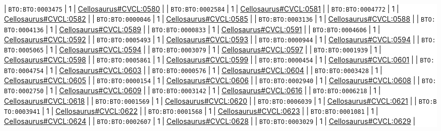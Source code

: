 | `BTO:BTO:0003475` |              1 | [Cellosaurus#CVCL:0580](http://purl.obolibrary.org/obo/Cellosaurus#CVCL_0580)                                                                                |
| `BTO:BTO:0002584` |              1 | [Cellosaurus#CVCL:0581](http://purl.obolibrary.org/obo/Cellosaurus#CVCL_0581)                                                                                |
| `BTO:BTO:0004772` |              1 | [Cellosaurus#CVCL:0582](http://purl.obolibrary.org/obo/Cellosaurus#CVCL_0582)                                                                                |
| `BTO:BTO:0000046` |              1 | [Cellosaurus#CVCL:0585](http://purl.obolibrary.org/obo/Cellosaurus#CVCL_0585)                                                                                |
| `BTO:BTO:0003136` |              1 | [Cellosaurus#CVCL:0588](http://purl.obolibrary.org/obo/Cellosaurus#CVCL_0588)                                                                                |
| `BTO:BTO:0004136` |              1 | [Cellosaurus#CVCL:0589](http://purl.obolibrary.org/obo/Cellosaurus#CVCL_0589)                                                                                |
| `BTO:BTO:0000833` |              1 | [Cellosaurus#CVCL:0591](http://purl.obolibrary.org/obo/Cellosaurus#CVCL_0591)                                                                                |
| `BTO:BTO:0004606` |              1 | [Cellosaurus#CVCL:0592](http://purl.obolibrary.org/obo/Cellosaurus#CVCL_0592)                                                                                |
| `BTO:BTO:0005493` |              1 | [Cellosaurus#CVCL:0593](http://purl.obolibrary.org/obo/Cellosaurus#CVCL_0593)                                                                                |
| `BTO:BTO:0000944` |              1 | [Cellosaurus#CVCL:0594](http://purl.obolibrary.org/obo/Cellosaurus#CVCL_0594)                                                                                |
| `BTO:BTO:0005065` |              1 | [Cellosaurus#CVCL:0594](http://purl.obolibrary.org/obo/Cellosaurus#CVCL_0594)                                                                                |
| `BTO:BTO:0003079` |              1 | [Cellosaurus#CVCL:0597](http://purl.obolibrary.org/obo/Cellosaurus#CVCL_0597)                                                                                |
| `BTO:BTO:0001939` |              1 | [Cellosaurus#CVCL:0598](http://purl.obolibrary.org/obo/Cellosaurus#CVCL_0598)                                                                                |
| `BTO:BTO:0005861` |              1 | [Cellosaurus#CVCL:0599](http://purl.obolibrary.org/obo/Cellosaurus#CVCL_0599)                                                                                |
| `BTO:BTO:0000454` |              1 | [Cellosaurus#CVCL:0601](http://purl.obolibrary.org/obo/Cellosaurus#CVCL_0601)                                                                                |
| `BTO:BTO:0004754` |              1 | [Cellosaurus#CVCL:0603](http://purl.obolibrary.org/obo/Cellosaurus#CVCL_0603)                                                                                |
| `BTO:BTO:0000576` |              1 | [Cellosaurus#CVCL:0604](http://purl.obolibrary.org/obo/Cellosaurus#CVCL_0604)                                                                                |
| `BTO:BTO:0003428` |              1 | [Cellosaurus#CVCL:0605](http://purl.obolibrary.org/obo/Cellosaurus#CVCL_0605)                                                                                |
| `BTO:BTO:0000154` |              1 | [Cellosaurus#CVCL:0606](http://purl.obolibrary.org/obo/Cellosaurus#CVCL_0606)                                                                                |
| `BTO:BTO:0002940` |              1 | [Cellosaurus#CVCL:0608](http://purl.obolibrary.org/obo/Cellosaurus#CVCL_0608)                                                                                |
| `BTO:BTO:0002750` |              1 | [Cellosaurus#CVCL:0609](http://purl.obolibrary.org/obo/Cellosaurus#CVCL_0609)                                                                                |
| `BTO:BTO:0003142` |              1 | [Cellosaurus#CVCL:0616](http://purl.obolibrary.org/obo/Cellosaurus#CVCL_0616)                                                                                |
| `BTO:BTO:0006218` |              1 | [Cellosaurus#CVCL:0618](http://purl.obolibrary.org/obo/Cellosaurus#CVCL_0618)                                                                                |
| `BTO:BTO:0001569` |              1 | [Cellosaurus#CVCL:0620](http://purl.obolibrary.org/obo/Cellosaurus#CVCL_0620)                                                                                |
| `BTO:BTO:0006039` |              1 | [Cellosaurus#CVCL:0621](http://purl.obolibrary.org/obo/Cellosaurus#CVCL_0621)                                                                                |
| `BTO:BTO:0003941` |              1 | [Cellosaurus#CVCL:0622](http://purl.obolibrary.org/obo/Cellosaurus#CVCL_0622)                                                                                |
| `BTO:BTO:0001568` |              1 | [Cellosaurus#CVCL:0623](http://purl.obolibrary.org/obo/Cellosaurus#CVCL_0623)                                                                                |
| `BTO:BTO:0001081` |              1 | [Cellosaurus#CVCL:0624](http://purl.obolibrary.org/obo/Cellosaurus#CVCL_0624)                                                                                |
| `BTO:BTO:0002607` |              1 | [Cellosaurus#CVCL:0628](http://purl.obolibrary.org/obo/Cellosaurus#CVCL_0628)                                                                                |
| `BTO:BTO:0003029` |              1 | [Cellosaurus#CVCL:0629](http://purl.obolibrary.org/obo/Cellosaurus#CVCL_0629)                                                                                |